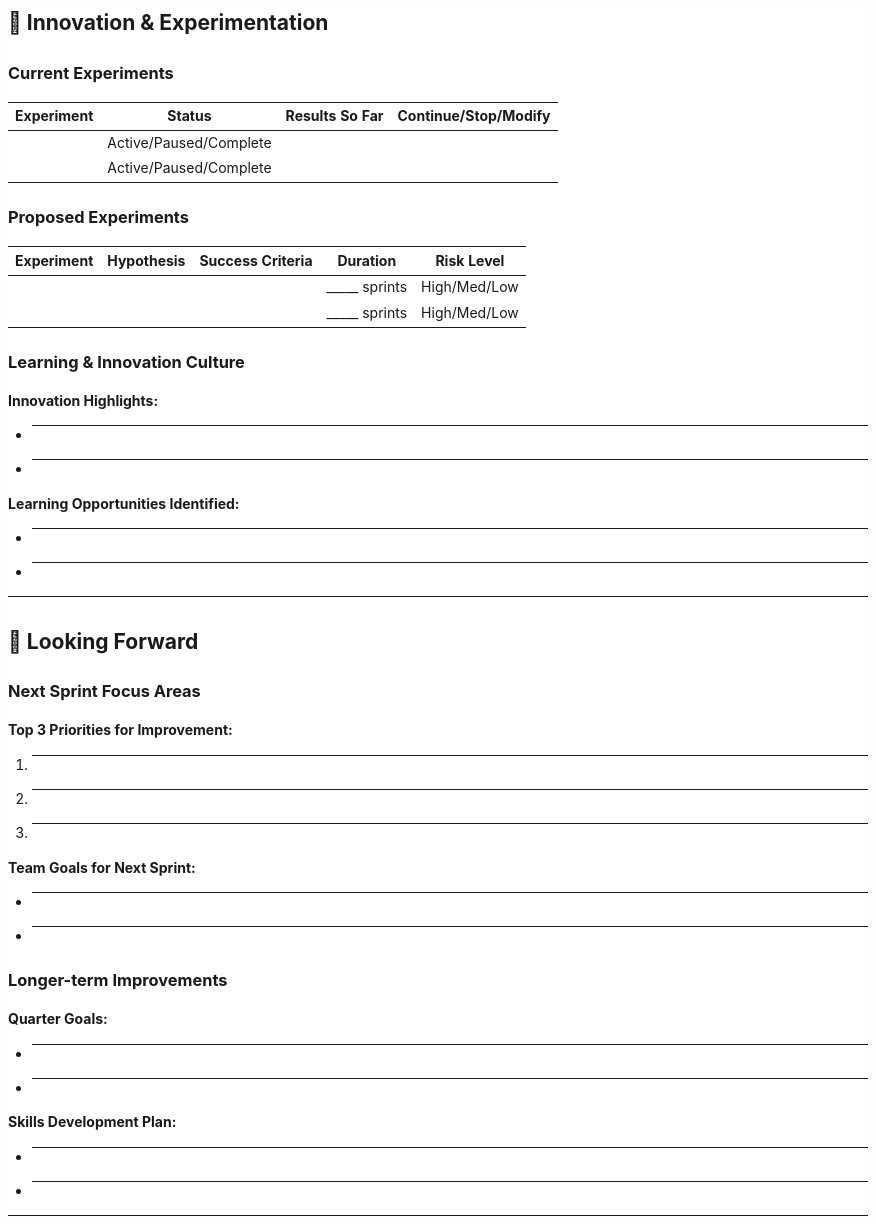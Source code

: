 
## 🎪 **Innovation & Experimentation**

### **Current Experiments**
| Experiment | Status | Results So Far | Continue/Stop/Modify |
|------------|--------|----------------|----------------------|
| | Active/Paused/Complete | | |
| | Active/Paused/Complete | | |

### **Proposed Experiments**
| Experiment | Hypothesis | Success Criteria | Duration | Risk Level |
|------------|------------|------------------|----------|------------|
| | | | _____ sprints | High/Med/Low |
| | | | _____ sprints | High/Med/Low |

### **Learning & Innovation Culture**
**Innovation Highlights:**
- _____________________
- _____________________

**Learning Opportunities Identified:**
- _____________________
- _____________________

---

## 🔮 **Looking Forward**

### **Next Sprint Focus Areas**
**Top 3 Priorities for Improvement:**
1. _____________________
2. _____________________
3. _____________________

**Team Goals for Next Sprint:**
- _____________________
- _____________________

### **Longer-term Improvements**
**Quarter Goals:**
- _____________________
- _____________________

**Skills Development Plan:**
- _____________________
- _____________________

---
